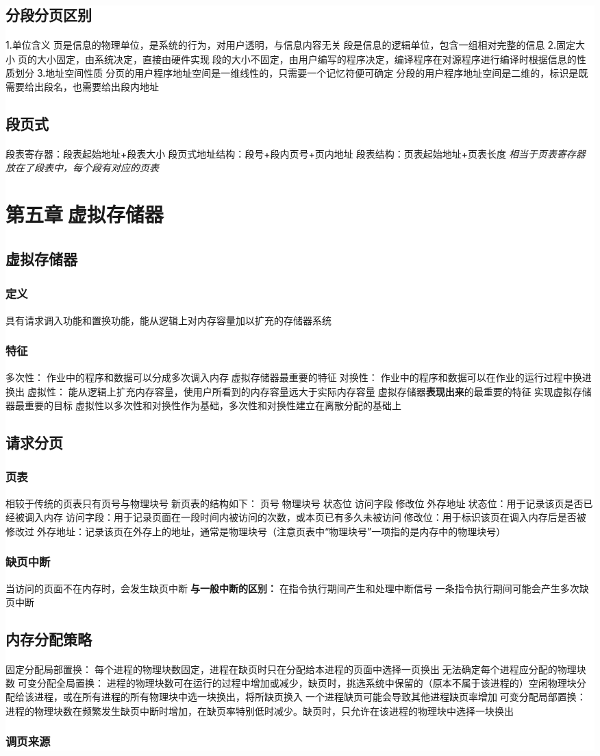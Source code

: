 ## 分段分页区别
1.单位含义
	页是信息的物理单位，是系统的行为，对用户透明，与信息内容无关
	段是信息的逻辑单位，包含一组相对完整的信息
2.固定大小
	页的大小固定，由系统决定，直接由硬件实现
	段的大小不固定，由用户编写的程序决定，编译程序在对源程序进行编译时根据信息的性质划分
3.地址空间性质
	分页的用户程序地址空间是一维线性的，只需要一个记忆符便可确定
	分段的用户程序地址空间是二维的，标识是既需要给出段名，也需要给出段内地址
## 段页式
段表寄存器：段表起始地址+段表大小
段页式地址结构：段号+段内页号+页内地址
段表结构：页表起始地址+页表长度
 *相当于页表寄存器放在了段表中，每个段有对应的页表*
# 第五章 虚拟存储器
## 虚拟存储器
### 定义
具有请求调入功能和置换功能，能从逻辑上对内存容量加以扩充的存储器系统
### 特征
多次性：
	作业中的程序和数据可以分成多次调入内存
	虚拟存储器最重要的特征
对换性：
	作业中的程序和数据可以在作业的运行过程中换进换出
虚拟性：
	能从逻辑上扩充内存容量，使用户所看到的内存容量远大于实际内存容量
	虚拟存储器**表现出来**的最重要的特征
	实现虚拟存储器最重要的目标
虚拟性以多次性和对换性作为基础，多次性和对换性建立在离散分配的基础上
## 请求分页
### 页表
相较于传统的页表只有页号与物理块号 新页表的结构如下：
页号 物理块号 状态位 访问字段 修改位 外存地址
状态位：用于记录该页是否已经被调入内存
访问字段：用于记录页面在一段时间内被访问的次数，或本页已有多久未被访问
修改位：用于标识该页在调入内存后是否被修改过
外存地址：记录该页在外存上的地址，通常是物理块号（注意页表中“物理块号”一项指的是内存中的物理块号）
### 缺页中断
当访问的页面不在内存时，会发生缺页中断
**与一般中断的区别：**
	在指令执行期间产生和处理中断信号
	一条指令执行期间可能会产生多次缺页中断
## 内存分配策略
固定分配局部置换：
	每个进程的物理块数固定，进程在缺页时只在分配给本进程的页面中选择一页换出
	无法确定每个进程应分配的物理块数
可变分配全局置换：
	进程的物理块数可在运行的过程中增加或减少，缺页时，挑选系统中保留的（原本不属于该进程的）空闲物理块分配给该进程，或在所有进程的所有物理块中选一块换出，将所缺页换入
	一个进程缺页可能会导致其他进程缺页率增加
可变分配局部置换：
	进程的物理块数在频繁发生缺页中断时增加，在缺页率特别低时减少。缺页时，只允许在该进程的物理块中选择一块换出
### 调页来源